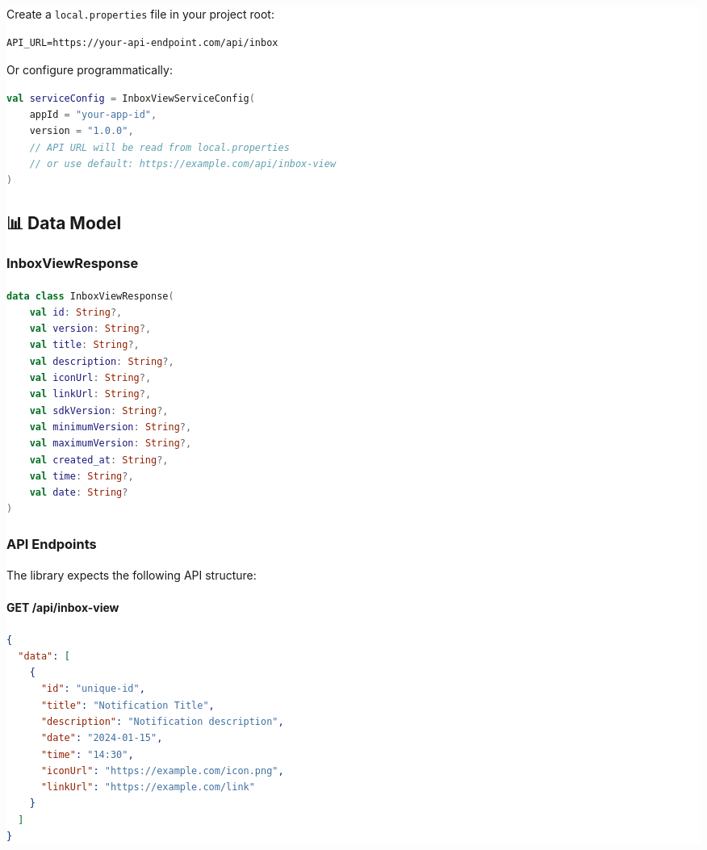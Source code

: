 Create a `local.properties` file in your project root:

```properties
API_URL=https://your-api-endpoint.com/api/inbox
```

Or configure programmatically:

```kotlin
val serviceConfig = InboxViewServiceConfig(
    appId = "your-app-id",
    version = "1.0.0",
    // API URL will be read from local.properties
    // or use default: https://example.com/api/inbox-view
)
```

## 📊 Data Model

### InboxViewResponse

```kotlin
data class InboxViewResponse(
    val id: String?,
    val version: String?,
    val title: String?,
    val description: String?,
    val iconUrl: String?,
    val linkUrl: String?,
    val sdkVersion: String?,
    val minimumVersion: String?,
    val maximumVersion: String?,
    val created_at: String?,
    val time: String?,
    val date: String?
)
```

### API Endpoints

The library expects the following API structure:

#### GET /api/inbox-view
```json
{
  "data": [
    {
      "id": "unique-id",
      "title": "Notification Title",
      "description": "Notification description",
      "date": "2024-01-15",
      "time": "14:30",
      "iconUrl": "https://example.com/icon.png",
      "linkUrl": "https://example.com/link"
    }
  ]
}
```
